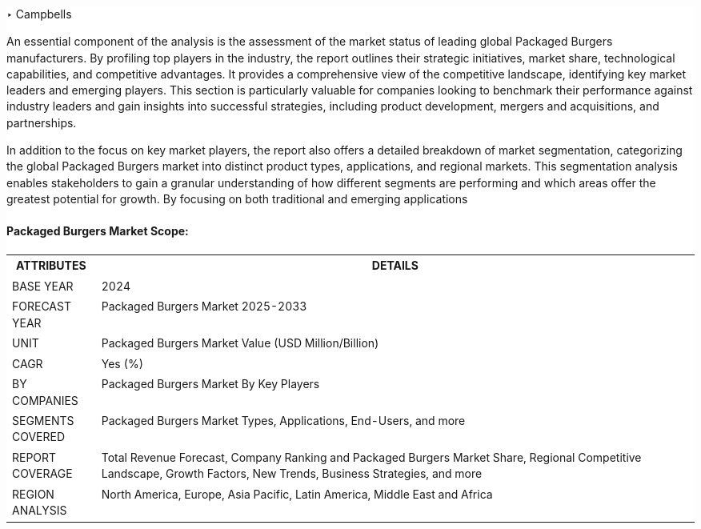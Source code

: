 ‣ Campbells

An essential component of the analysis is the assessment of the market status of leading global Packaged Burgers manufacturers. By profiling top players in the industry, the report outlines their strategic initiatives, market share, technological capabilities, and competitive advantages. It provides a comprehensive view of the competitive landscape, identifying key market leaders and emerging players. This section is particularly valuable for companies looking to benchmark their performance against industry leaders and gain insights into successful strategies, including product development, mergers and acquisitions, and partnerships.

In addition to the focus on key market players, the report also offers a detailed breakdown of market segmentation, categorizing the global Packaged Burgers market into distinct product types, applications, and regional markets. This segmentation analysis enables stakeholders to gain a granular understanding of how different segments are performing and which areas offer the greatest potential for growth. By focusing on both traditional and emerging applications

<h4>Packaged Burgers Market Scope:</h4>
<table>
<tr>
<th>ATTRIBUTES</th>
<th>DETAILS</th>
</tr>
<tr>
<td>BASE YEAR</td>
<td>2024</td>
</tr>
<tr>
<td>FORECAST YEAR</td>
<td>Packaged Burgers Market 2025-2033</td>
</tr>
<tr>
<td>UNIT</td>
<td>Packaged Burgers Market Value (USD Million/Billion)</td>
<tr>
<td>CAGR</td>
<td>Yes (%)</td>
</tr>
</tr>
<tr>
<td>BY COMPANIES</td>
<td>Packaged Burgers Market By Key Players</td>
</tr>
<tr>
<td>SEGMENTS COVERED</td>
<td>Packaged Burgers Market Types, Applications, End-Users, and more</td>
</tr>
<tr>
<td>REPORT COVERAGE</td>
<td>Total Revenue Forecast, Company Ranking and Packaged Burgers Market Share, Regional Competitive Landscape, Growth Factors, New Trends, Business Strategies, and more</td>
</tr>
<tr>
<td>REGION ANALYSIS</td>
<td>North America, Europe, Asia Pacific, Latin America, Middle East and Africa</td>
</tr>
</table>
